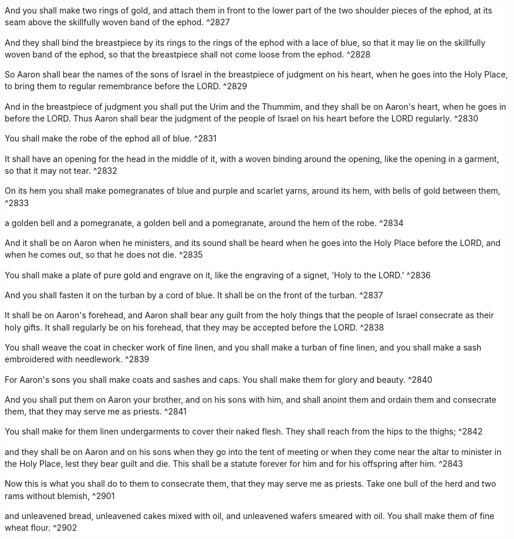 And you shall make two rings of gold, and attach them in front to the lower part of the two shoulder pieces of the ephod, at its seam above the skillfully woven band of the ephod. ^2827

And they shall bind the breastpiece by its rings to the rings of the ephod with a lace of blue, so that it may lie on the skillfully woven band of the ephod, so that the breastpiece shall not come loose from the ephod. ^2828

So Aaron shall bear the names of the sons of Israel in the breastpiece of judgment on his heart, when he goes into the Holy Place, to bring them to regular remembrance before the LORD. ^2829

And in the breastpiece of judgment you shall put the Urim and the Thummim, and they shall be on Aaron's heart, when he goes in before the LORD. Thus Aaron shall bear the judgment of the people of Israel on his heart before the LORD regularly. ^2830

You shall make the robe of the ephod all of blue. ^2831

It shall have an opening for the head in the middle of it, with a woven binding around the opening, like the opening in a garment, so that it may not tear. ^2832

On its hem you shall make pomegranates of blue and purple and scarlet yarns, around its hem, with bells of gold between them, ^2833

a golden bell and a pomegranate, a golden bell and a pomegranate, around the hem of the robe. ^2834

And it shall be on Aaron when he ministers, and its sound shall be heard when he goes into the Holy Place before the LORD, and when he comes out, so that he does not die. ^2835

You shall make a plate of pure gold and engrave on it, like the engraving of a signet, 'Holy to the LORD.' ^2836

And you shall fasten it on the turban by a cord of blue. It shall be on the front of the turban. ^2837

It shall be on Aaron's forehead, and Aaron shall bear any guilt from the holy things that the people of Israel consecrate as their holy gifts. It shall regularly be on his forehead, that they may be accepted before the LORD. ^2838

You shall weave the coat in checker work of fine linen, and you shall make a turban of fine linen, and you shall make a sash embroidered with needlework. ^2839

For Aaron's sons you shall make coats and sashes and caps. You shall make them for glory and beauty. ^2840

And you shall put them on Aaron your brother, and on his sons with him, and shall anoint them and ordain them and consecrate them, that they may serve me as priests. ^2841

You shall make for them linen undergarments to cover their naked flesh. They shall reach from the hips to the thighs; ^2842

and they shall be on Aaron and on his sons when they go into the tent of meeting or when they come near the altar to minister in the Holy Place, lest they bear guilt and die. This shall be a statute forever for him and for his offspring after him. ^2843


Now this is what you shall do to them to consecrate them, that they may serve me as priests. Take one bull of the herd and two rams without blemish, ^2901

and unleavened bread, unleavened cakes mixed with oil, and unleavened wafers smeared with oil. You shall make them of fine wheat flour. ^2902
